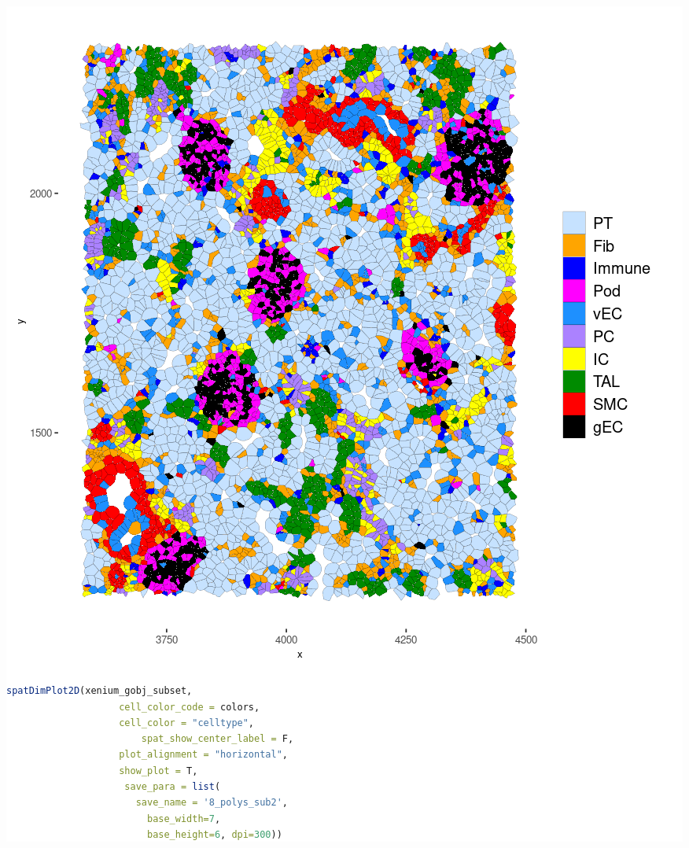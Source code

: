 ![png](output_34_1.png)
    



```R
spatDimPlot2D(xenium_gobj_subset,
                    cell_color_code = colors,
                    cell_color = "celltype",
                        spat_show_center_label = F,
                    plot_alignment = "horizontal",
                    show_plot = T,
                     save_para = list(
                       save_name = '8_polys_sub2',
                         base_width=7, 
                         base_height=6, dpi=300))
```

